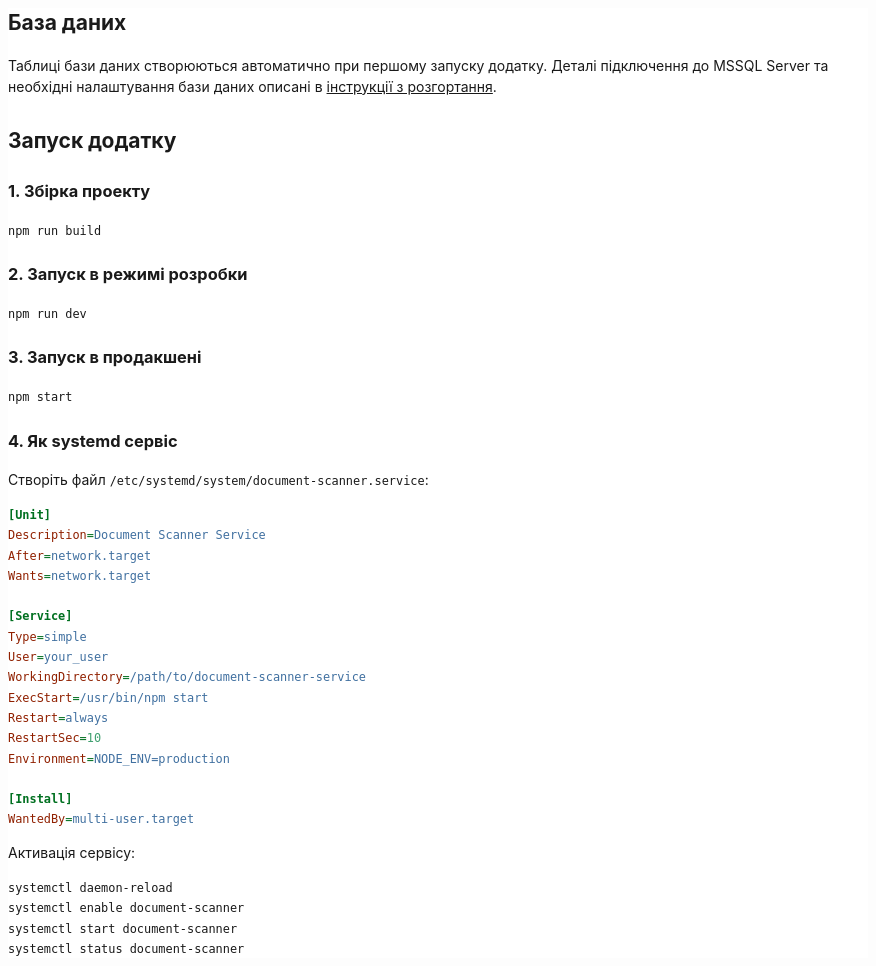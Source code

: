 ## База даних

Таблиці бази даних створюються автоматично при першому запуску додатку. Деталі підключення до MSSQL Server та необхідні налаштування бази даних описані в [інструкції з розгортання](scripts/LXC_DEPLOYMENT_README.md).

## Запуск додатку

### 1. Збірка проекту

```bash
npm run build
```

### 2. Запуск в режимі розробки

```bash
npm run dev
```

### 3. Запуск в продакшені

```bash
npm start
```

### 4. Як systemd сервіс

Створіть файл `/etc/systemd/system/document-scanner.service`:

```ini
[Unit]
Description=Document Scanner Service
After=network.target
Wants=network.target

[Service]
Type=simple
User=your_user
WorkingDirectory=/path/to/document-scanner-service
ExecStart=/usr/bin/npm start
Restart=always
RestartSec=10
Environment=NODE_ENV=production

[Install]
WantedBy=multi-user.target
```

Активація сервісу:

```bash
systemctl daemon-reload
systemctl enable document-scanner
systemctl start document-scanner
systemctl status document-scanner
```
